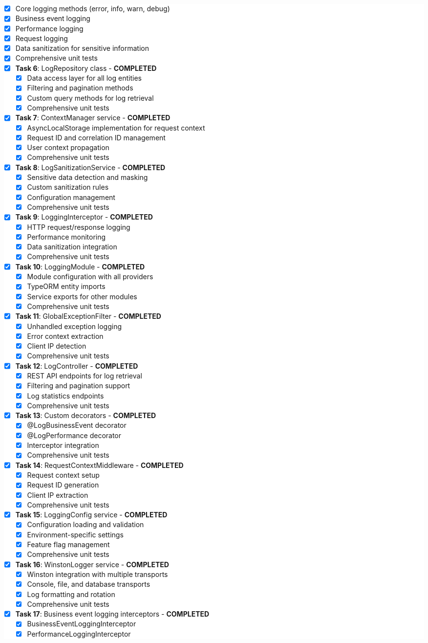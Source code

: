   - [x] Core logging methods (error, info, warn, debug)
  - [x] Business event logging
  - [x] Performance logging
  - [x] Request logging
  - [x] Data sanitization for sensitive information
  - [x] Comprehensive unit tests
- [x] **Task 6**: LogRepository class - **COMPLETED**
  - [x] Data access layer for all log entities
  - [x] Filtering and pagination methods
  - [x] Custom query methods for log retrieval
  - [x] Comprehensive unit tests
- [x] **Task 7**: ContextManager service - **COMPLETED**
  - [x] AsyncLocalStorage implementation for request context
  - [x] Request ID and correlation ID management
  - [x] User context propagation
  - [x] Comprehensive unit tests
- [x] **Task 8**: LogSanitizationService - **COMPLETED**
  - [x] Sensitive data detection and masking
  - [x] Custom sanitization rules
  - [x] Configuration management
  - [x] Comprehensive unit tests
- [x] **Task 9**: LoggingInterceptor - **COMPLETED**
  - [x] HTTP request/response logging
  - [x] Performance monitoring
  - [x] Data sanitization integration
  - [x] Comprehensive unit tests
- [x] **Task 10**: LoggingModule - **COMPLETED**
  - [x] Module configuration with all providers
  - [x] TypeORM entity imports
  - [x] Service exports for other modules
  - [x] Comprehensive unit tests
- [x] **Task 11**: GlobalExceptionFilter - **COMPLETED**
  - [x] Unhandled exception logging
  - [x] Error context extraction
  - [x] Client IP detection
  - [x] Comprehensive unit tests
- [x] **Task 12**: LogController - **COMPLETED**
  - [x] REST API endpoints for log retrieval
  - [x] Filtering and pagination support
  - [x] Log statistics endpoints
  - [x] Comprehensive unit tests
- [x] **Task 13**: Custom decorators - **COMPLETED**
  - [x] @LogBusinessEvent decorator
  - [x] @LogPerformance decorator
  - [x] Interceptor integration
  - [x] Comprehensive unit tests
- [x] **Task 14**: RequestContextMiddleware - **COMPLETED**
  - [x] Request context setup
  - [x] Request ID generation
  - [x] Client IP extraction
  - [x] Comprehensive unit tests
- [x] **Task 15**: LoggingConfig service - **COMPLETED**
  - [x] Configuration loading and validation
  - [x] Environment-specific settings
  - [x] Feature flag management
  - [x] Comprehensive unit tests
- [x] **Task 16**: WinstonLogger service - **COMPLETED**
  - [x] Winston integration with multiple transports
  - [x] Console, file, and database transports
  - [x] Log formatting and rotation
  - [x] Comprehensive unit tests
- [x] **Task 17**: Business event logging interceptors - **COMPLETED**
  - [x] BusinessEventLoggingInterceptor
  - [x] PerformanceLoggingInterceptor